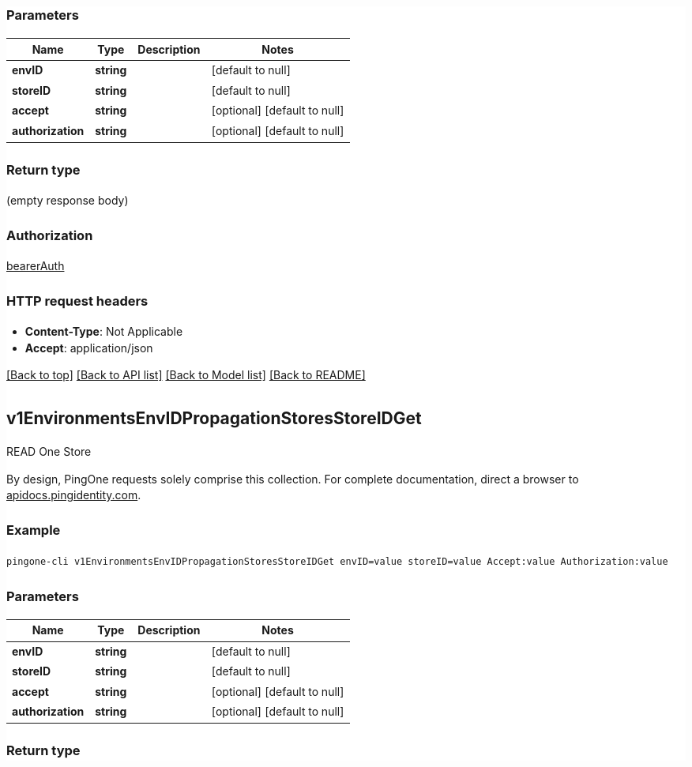 ### Parameters


Name | Type | Description  | Notes
------------- | ------------- | ------------- | -------------
 **envID** | **string** |  | [default to null]
 **storeID** | **string** |  | [default to null]
 **accept** | **string** |  | [optional] [default to null]
 **authorization** | **string** |  | [optional] [default to null]

### Return type

(empty response body)

### Authorization

[bearerAuth](../README.md#bearerAuth)

### HTTP request headers

- **Content-Type**: Not Applicable
- **Accept**: application/json

[[Back to top]](#) [[Back to API list]](../README.md#documentation-for-api-endpoints) [[Back to Model list]](../README.md#documentation-for-models) [[Back to README]](../README.md)


## v1EnvironmentsEnvIDPropagationStoresStoreIDGet

READ One Store

By design, PingOne requests solely comprise this collection. For complete documentation, direct a browser to <a href='https://apidocs.pingidentity.com/pingone/platform/v1/api/'>apidocs.pingidentity.com</a>.

### Example

```bash
pingone-cli v1EnvironmentsEnvIDPropagationStoresStoreIDGet envID=value storeID=value Accept:value Authorization:value
```

### Parameters


Name | Type | Description  | Notes
------------- | ------------- | ------------- | -------------
 **envID** | **string** |  | [default to null]
 **storeID** | **string** |  | [default to null]
 **accept** | **string** |  | [optional] [default to null]
 **authorization** | **string** |  | [optional] [default to null]

### Return type

